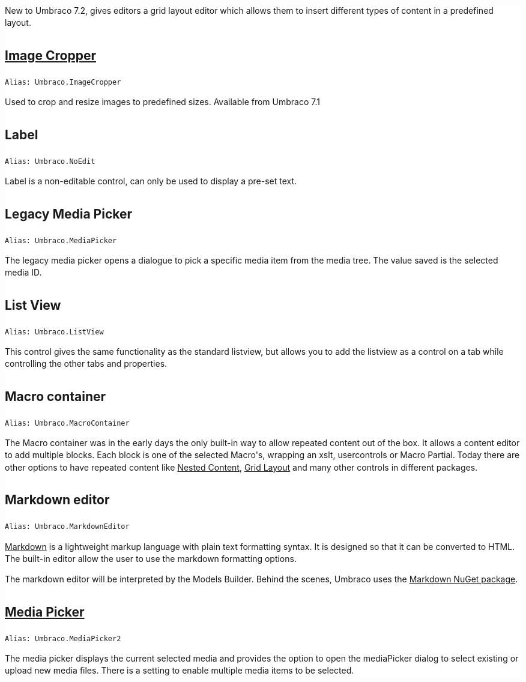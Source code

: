 New to Umbraco 7.2, gives editors a grid layout editor which allows them to insert different types of content in a predefined layout.

## [Image Cropper](Image-Cropper/index-v7.md)
`Alias: Umbraco.ImageCropper`

Used to crop and resize images to predefined sizes. Available from Umbraco 7.1

## Label
`Alias: Umbraco.NoEdit`

Label is a non-editable control, can only be used to display a pre-set text.

## Legacy Media Picker
`Alias: Umbraco.MediaPicker`

The legacy media picker opens a dialogue to pick a specific media item from the media tree. The value saved is the selected media ID.

## List View
`Alias: Umbraco.ListView`

This control gives the same functionality as the standard listview, but allows you to add the listview as a control on a tab while controlling the other tabs and properties.

## Macro container
`Alias: Umbraco.MacroContainer`

The Macro container was in the early days the only built-in way to allow repeated content out of the box.  It allows a content editor to add multiple blocks.  Each block is one of the selected Macro's, wrapping an xslt, usercontrols or Macro Partial.
Today there are other options to have repeated content like [Nested Content](Nested-Content/index-v7.md), [Grid Layout](Grid-Layout/index.md) and many other controls in different packages.

## Markdown editor
`Alias: Umbraco.MarkdownEditor`

[Markdown](https://daringfireball.net/projects/markdown/) is a lightweight markup language with plain text formatting syntax. It is designed so that it can be converted to HTML.  The built-in editor allow the user to use the markdown formatting options.

The markdown editor will be interpreted by the Models Builder. Behind the scenes, Umbraco uses the [Markdown NuGet package](https://www.nuget.org/packages/Markdown/).

## [Media Picker](Media-Picker/index-v7.md)
`Alias: Umbraco.MediaPicker2`

The media picker displays the current selected media and provides the option to open the mediaPicker dialog to select existing or upload new media files. There is a setting to enable multiple media items to be selected.
